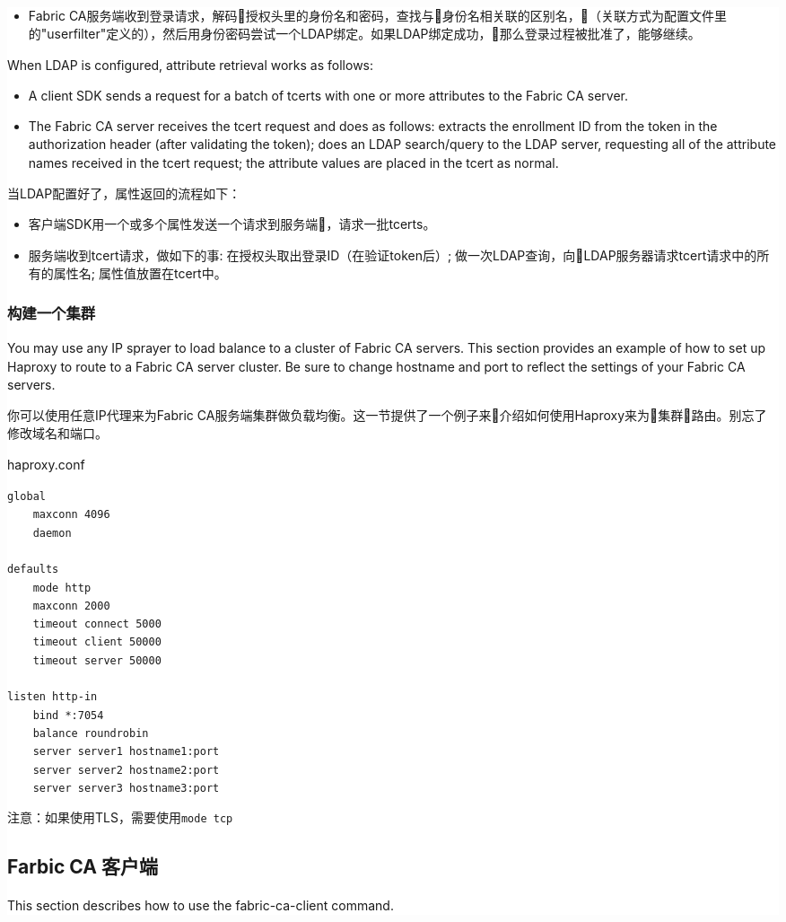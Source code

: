 - Fabric CA服务端收到登录请求，解码授权头里的身份名和密码，查找与身份名相关联的区别名，（关联方式为配置文件里的"userfilter"定义的），然后用身份密码尝试一个LDAP绑定。如果LDAP绑定成功，那么登录过程被批准了，能够继续。

When LDAP is configured, attribute retrieval works as follows:

- A client SDK sends a request for a batch of tcerts with one or more attributes to the Fabric CA server.

- The Fabric CA server receives the tcert request and does as follows:
  extracts the enrollment ID from the token in the authorization header (after validating the token);
  does an LDAP search/query to the LDAP server, requesting all of the attribute names received in the tcert request;
  the attribute values are placed in the tcert as normal.

当LDAP配置好了，属性返回的流程如下：

- 客户端SDK用一个或多个属性发送一个请求到服务端，请求一批tcerts。

- 服务端收到tcert请求，做如下的事:
  在授权头取出登录ID（在验证token后）;
  做一次LDAP查询，向LDAP服务器请求tcert请求中的所有的属性名;
  属性值放置在tcert中。

### 构建一个集群

You may use any IP sprayer to load balance to a cluster of Fabric CA servers. This section provides an example of how to set up Haproxy to route to a Fabric CA server cluster. Be sure to change hostname and port to reflect the settings of your Fabric CA servers.

你可以使用任意IP代理来为Fabric CA服务端集群做负载均衡。这一节提供了一个例子来介绍如何使用Haproxy来为集群路由。别忘了修改域名和端口。

haproxy.conf

    global
        maxconn 4096
        daemon

    defaults
        mode http
        maxconn 2000
        timeout connect 5000
        timeout client 50000
        timeout server 50000

    listen http-in
        bind *:7054
        balance roundrobin
        server server1 hostname1:port
        server server2 hostname2:port
        server server3 hostname3:port

注意：如果使用TLS，需要使用`mode tcp`

## Farbic CA 客户端

This section describes how to use the fabric-ca-client command.
